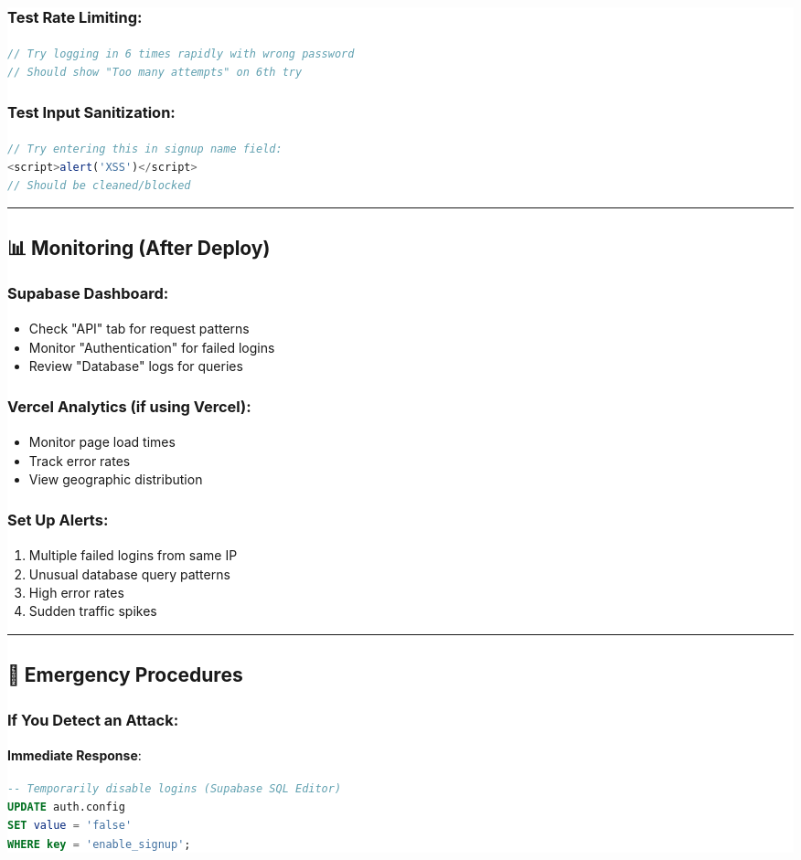 ### Test Rate Limiting:

```javascript
// Try logging in 6 times rapidly with wrong password
// Should show "Too many attempts" on 6th try
```

### Test Input Sanitization:

```javascript
// Try entering this in signup name field:
<script>alert('XSS')</script>
// Should be cleaned/blocked
```

---

## 📊 Monitoring (After Deploy)

### Supabase Dashboard:

- Check "API" tab for request patterns
- Monitor "Authentication" for failed logins
- Review "Database" logs for queries

### Vercel Analytics (if using Vercel):

- Monitor page load times
- Track error rates
- View geographic distribution

### Set Up Alerts:

1. Multiple failed logins from same IP
2. Unusual database query patterns
3. High error rates
4. Sudden traffic spikes

---

## 🚨 Emergency Procedures

### If You Detect an Attack:

**Immediate Response**:

```sql
-- Temporarily disable logins (Supabase SQL Editor)
UPDATE auth.config
SET value = 'false'
WHERE key = 'enable_signup';
```
